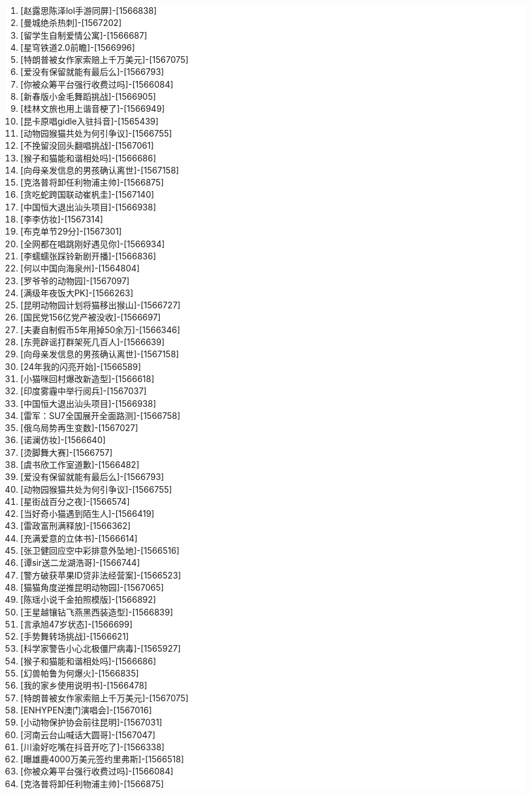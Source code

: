1. [赵露思陈泽lol手游同屏]-[1566838]
1. [曼城绝杀热刺]-[1567202]
1. [留学生自制爱情公寓]-[1566687]
1. [星穹铁道2.0前瞻]-[1566996]
1. [特朗普被女作家索赔上千万美元]-[1567075]
1. [爱没有保留就能有最后么]-[1566793]
1. [你被众筹平台强行收费过吗]-[1566084]
1. [新春版小金毛舞蹈挑战]-[1566905]
1. [桂林文旅也用上谐音梗了]-[1566949]
1. [昆卡原唱gidle入驻抖音]-[1565439]
1. [动物园猴猫共处为何引争议]-[1566755]
1. [不挽留没回头翻唱挑战]-[1567061]
1. [猴子和猫能和谐相处吗]-[1566686]
1. [向母亲发信息的男孩确认离世]-[1567158]
1. [克洛普将卸任利物浦主帅]-[1566875]
1. [贪吃蛇跨国联动崔杋圭]-[1567140]
1. [中国恒大退出汕头项目]-[1566938]
1. [李李仿妆]-[1567314]
1. [布克单节29分]-[1567301]
1. [全网都在唱跳刚好遇见你]-[1566934]
1. [李蠕蠕张踩铃新剧开播]-[1566836]
1. [何以中国向海泉州]-[1564804]
1. [罗爷爷的动物园]-[1567097]
1. [满级年夜饭大PK]-[1566263]
1. [昆明动物园计划将猫移出猴山]-[1566727]
1. [国民党156亿党产被没收]-[1566697]
1. [夫妻自制假币5年用掉50余万]-[1566346]
1. [东莞辟谣打群架死几百人]-[1566639]
1. [向母亲发信息的男孩确认离世]-[1567158]
1. [24年我的闪亮开始]-[1566589]
1. [小猫咪回村爆改新造型]-[1566618]
1. [印度雾霾中举行阅兵]-[1567037]
1. [中国恒大退出汕头项目]-[1566938]
1. [雷军：SU7全国展开全面路测]-[1566758]
1. [俄乌局势再生变数]-[1567027]
1. [诺澜仿妆]-[1566640]
1. [烫脚舞大赛]-[1566757]
1. [虞书欣工作室道歉]-[1566482]
1. [爱没有保留就能有最后么]-[1566793]
1. [动物园猴猫共处为何引争议]-[1566755]
1. [星街战百分之夜]-[1566574]
1. [当好奇小猫遇到陌生人]-[1566419]
1. [雷政富刑满释放]-[1566362]
1. [充满爱意的立体书]-[1566614]
1. [张卫健回应空中彩排意外坠地]-[1566516]
1. [谭sir送二龙湖浩哥]-[1566744]
1. [警方破获苹果ID贷非法经营案]-[1566523]
1. [猫猫角度逆推昆明动物园]-[1567065]
1. [陈瑶小说千金拍照模版]-[1566892]
1. [王星越镶钻飞燕黑西装造型]-[1566839]
1. [言承旭47岁状态]-[1566699]
1. [手势舞转场挑战]-[1566621]
1. [科学家警告小心北极僵尸病毒]-[1565927]
1. [猴子和猫能和谐相处吗]-[1566686]
1. [幻兽帕鲁为何爆火]-[1566835]
1. [我的家乡使用说明书]-[1566478]
1. [特朗普被女作家索赔上千万美元]-[1567075]
1. [ENHYPEN澳门演唱会]-[1567016]
1. [小动物保护协会前往昆明]-[1567031]
1. [河南云台山喊话大圆哥]-[1567047]
1. [川渝好吃嘴在抖音开吃了]-[1566338]
1. [曝雄鹿4000万美元签约里弗斯]-[1566518]
1. [你被众筹平台强行收费过吗]-[1566084]
1. [克洛普将卸任利物浦主帅]-[1566875]